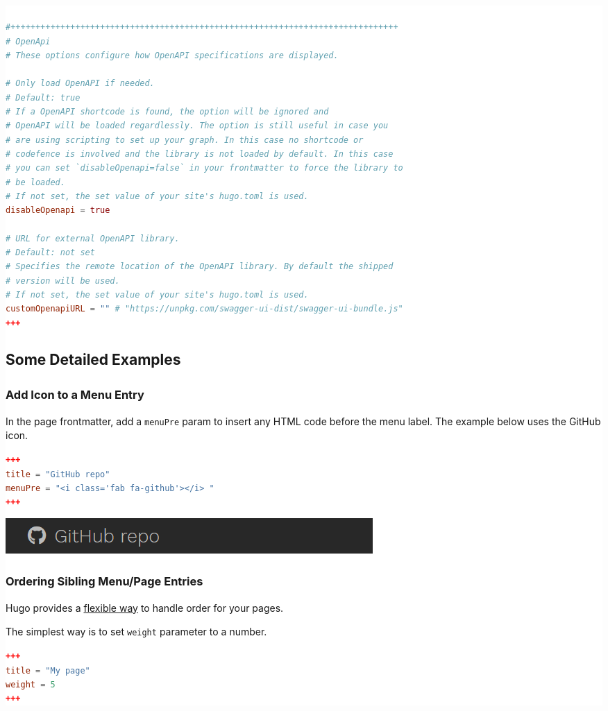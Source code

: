 ````toml

#++++++++++++++++++++++++++++++++++++++++++++++++++++++++++++++++++++++++++++++
# OpenApi
# These options configure how OpenAPI specifications are displayed.

# Only load OpenAPI if needed.
# Default: true
# If a OpenAPI shortcode is found, the option will be ignored and
# OpenAPI will be loaded regardlessly. The option is still useful in case you
# are using scripting to set up your graph. In this case no shortcode or
# codefence is involved and the library is not loaded by default. In this case
# you can set `disableOpenapi=false` in your frontmatter to force the library to
# be loaded.
# If not set, the set value of your site's hugo.toml is used.
disableOpenapi = true

# URL for external OpenAPI library.
# Default: not set
# Specifies the remote location of the OpenAPI library. By default the shipped
# version will be used.
# If not set, the set value of your site's hugo.toml is used.
customOpenapiURL = "" # "https://unpkg.com/swagger-ui-dist/swagger-ui-bundle.js"
+++
````

## Some Detailed Examples

### Add Icon to a Menu Entry

In the page frontmatter, add a `menuPre` param to insert any HTML code before the menu label. The example below uses the GitHub icon.

````toml
+++
title = "GitHub repo"
menuPre = "<i class='fab fa-github'></i> "
+++
````

![Title with icon](frontmatter-icon.png?width=18.75rem)

### Ordering Sibling Menu/Page Entries

Hugo provides a [flexible way](https://gohugo.io/content/ordering/) to handle order for your pages.

The simplest way is to set `weight` parameter to a number.

````toml
+++
title = "My page"
weight = 5
+++
````
